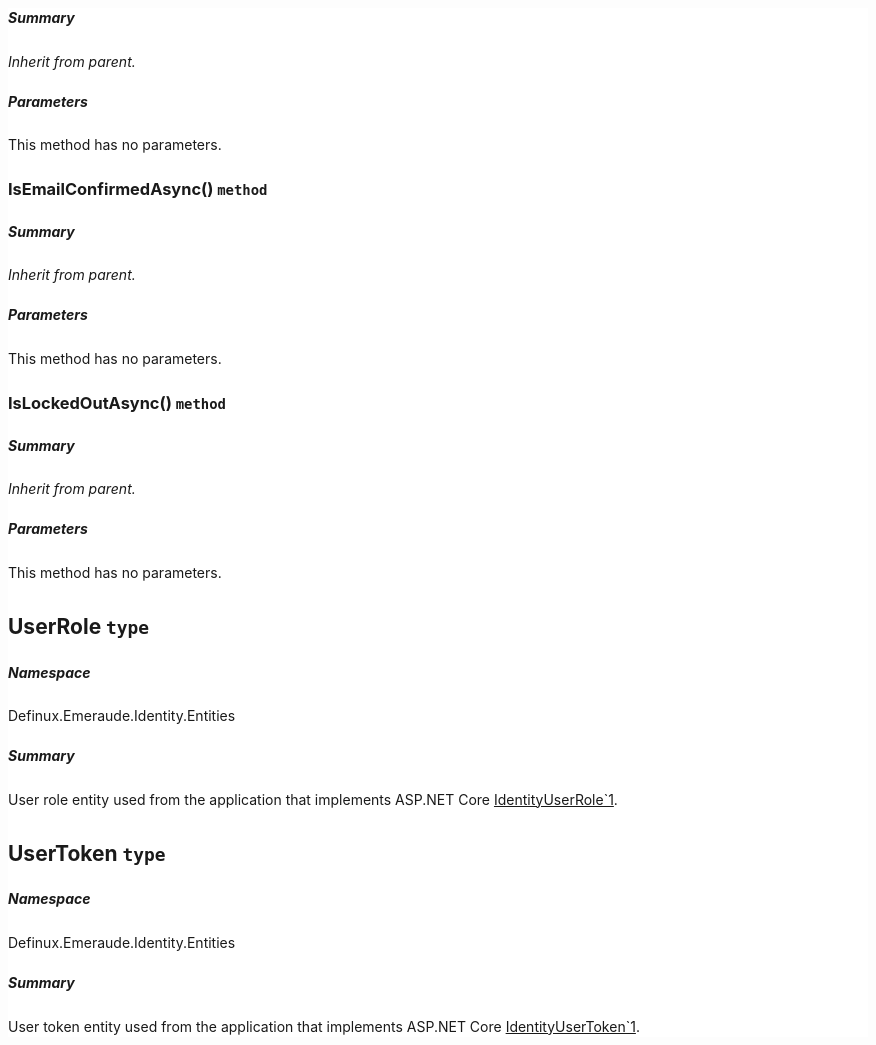 ##### Summary

*Inherit from parent.*

##### Parameters

This method has no parameters.

<a name='M-Definux-Emeraude-Identity-Services-UserManager-IsEmailConfirmedAsync-System-String-'></a>
### IsEmailConfirmedAsync() `method`

##### Summary

*Inherit from parent.*

##### Parameters

This method has no parameters.

<a name='M-Definux-Emeraude-Identity-Services-UserManager-IsLockedOutAsync-System-String-'></a>
### IsLockedOutAsync() `method`

##### Summary

*Inherit from parent.*

##### Parameters

This method has no parameters.

<a name='T-Definux-Emeraude-Identity-Entities-UserRole'></a>
## UserRole `type`

##### Namespace

Definux.Emeraude.Identity.Entities

##### Summary

User role entity used from the application that implements ASP.NET Core [IdentityUserRole\`1](#T-Microsoft-AspNetCore-Identity-IdentityUserRole`1 'Microsoft.AspNetCore.Identity.IdentityUserRole`1').

<a name='T-Definux-Emeraude-Identity-Entities-UserToken'></a>
## UserToken `type`

##### Namespace

Definux.Emeraude.Identity.Entities

##### Summary

User token entity used from the application that implements ASP.NET Core [IdentityUserToken\`1](#T-Microsoft-AspNetCore-Identity-IdentityUserToken`1 'Microsoft.AspNetCore.Identity.IdentityUserToken`1').
